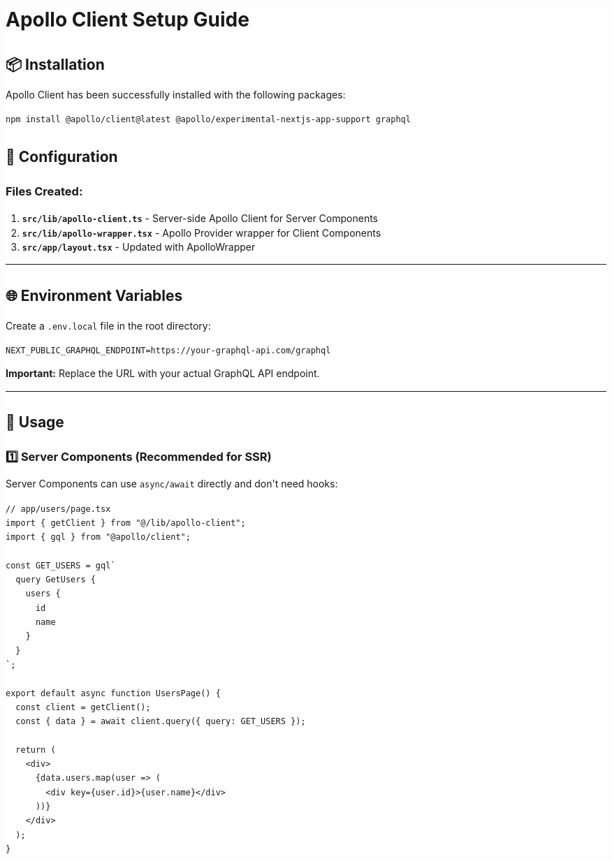 # Apollo Client Setup Guide

## 📦 Installation

Apollo Client has been successfully installed with the following packages:

```bash
npm install @apollo/client@latest @apollo/experimental-nextjs-app-support graphql
```

## 🔧 Configuration

### Files Created:

1. **`src/lib/apollo-client.ts`** - Server-side Apollo Client for Server Components
2. **`src/lib/apollo-wrapper.tsx`** - Apollo Provider wrapper for Client Components
3. **`src/app/layout.tsx`** - Updated with ApolloWrapper

---

## 🌐 Environment Variables

Create a `.env.local` file in the root directory:

```env
NEXT_PUBLIC_GRAPHQL_ENDPOINT=https://your-graphql-api.com/graphql
```

**Important:** Replace the URL with your actual GraphQL API endpoint.

---

## 📖 Usage

### 1️⃣ Server Components (Recommended for SSR)

Server Components can use `async/await` directly and don't need hooks:

```tsx
// app/users/page.tsx
import { getClient } from "@/lib/apollo-client";
import { gql } from "@apollo/client";

const GET_USERS = gql`
  query GetUsers {
    users {
      id
      name
    }
  }
`;

export default async function UsersPage() {
  const client = getClient();
  const { data } = await client.query({ query: GET_USERS });

  return (
    <div>
      {data.users.map(user => (
        <div key={user.id}>{user.name}</div>
      ))}
    </div>
  );
}
```